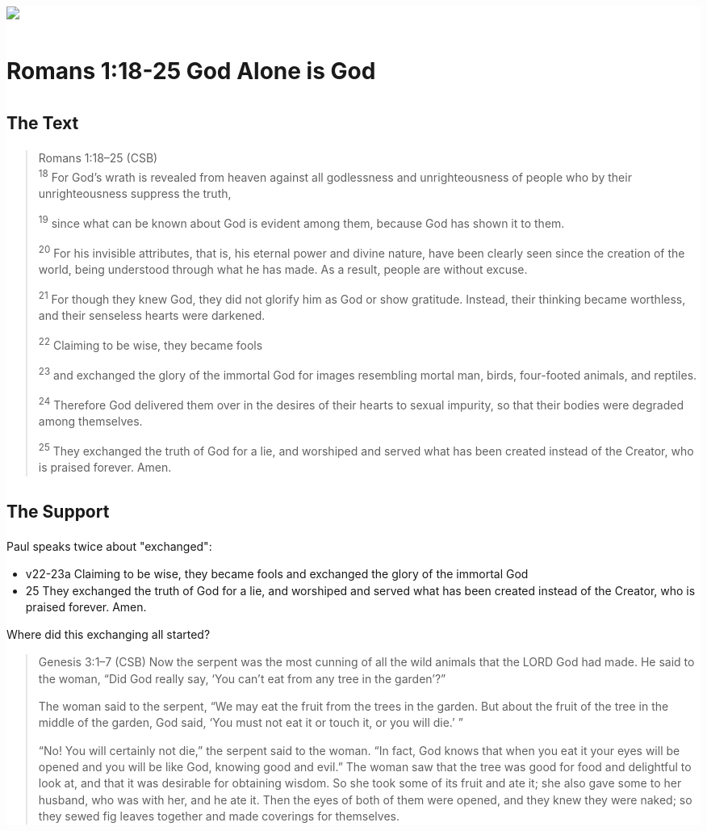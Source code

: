 <img class="intro-right" src="/images/art-paul.jpg">

# Romans 1:18-25 God Alone is God

## The Text

>Romans 1:18–25 (CSB)  
><sup>18</sup> For God’s wrath is revealed from heaven against all godlessness and unrighteousness of people who by their unrighteousness suppress the truth, 
>
><sup>19</sup> since what can be known about God is evident among them, because God has shown it to them. 
>
><sup>20</sup> For his invisible attributes, that is, his eternal power and divine nature, have been clearly seen since the creation of the world, being understood through what he has made. As a result, people are without excuse. 
>
><sup>21</sup> For though they knew God, they did not glorify him as God or show gratitude. Instead, their thinking became worthless, and their senseless hearts were darkened. 
>
><sup>22</sup> Claiming to be wise, they became fools 
>
><sup>23</sup> and exchanged the glory of the immortal God for images resembling mortal man, birds, four-footed animals, and reptiles. 
>
><sup>24</sup> Therefore God delivered them over in the desires of their hearts to sexual impurity, so that their bodies were degraded among themselves. 
>
><sup>25</sup> They exchanged the truth of God for a lie, and worshiped and served what has been created instead of the Creator, who is praised forever. Amen.

## The Support

Paul speaks twice about "exchanged":

- v22-23a Claiming to be wise, they became fools and exchanged the glory of the immortal God
- 25 They exchanged the truth of God for a lie, and worshiped and served what has been created instead of the Creator, who is praised forever. Amen.

Where did this exchanging all started?

>Genesis 3:1–7 (CSB) Now the serpent was the most cunning of all the wild animals that the LORD God had made. He said to the woman, “Did God really say, ‘You can’t eat from any tree in the garden’?”
>
>The woman said to the serpent, “We may eat the fruit from the trees in the garden.  But about the fruit of the tree in the middle of the garden, God said, ‘You must not eat it or touch it, or you will die.’ ”
>
>“No! You will certainly not die,” the serpent said to the woman.  “In fact, God knows that when you eat it your eyes will be opened and you will be like God, knowing good and evil.”  The woman saw that the tree was good for food and delightful to look at, and that it was desirable for obtaining wisdom. So she took some of its fruit and ate it; she also gave some to her husband, who was with her, and he ate it. Then the eyes of both of them were opened, and they knew they were naked; so they sewed fig leaves together and made coverings for themselves.
